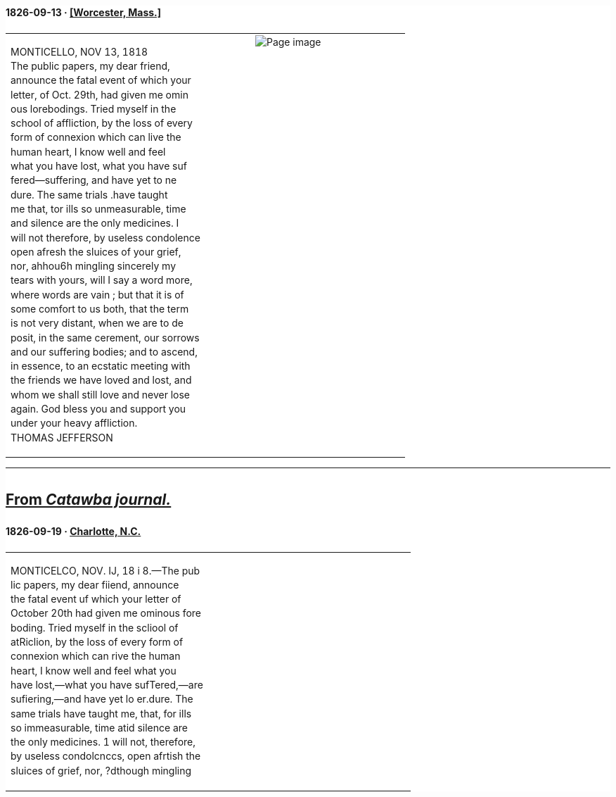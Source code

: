 #### 1826-09-13 &middot; [[Worcester, Mass.]](http://dbpedia.org/resource/Worcester%2C_Massachusetts)

<table style="width: 100%;"><tr><td style="width: 50%">

  
MONTICELLO, NOV 13, 1818  
The public papers, my dear friend,  
announce the fatal event of which your  
letter, of Oct. 29th, had given me omin­  
ous lorebodings. Tried myself in the  
school of affliction, by the loss of every  
form of connexion which can live the  
human heart, I know well and feel  
what you have lost, what you have suf­  
fered—suffering, and have yet to ne­  
dure. The same trials .have taught  
me that, tor ills so unmeasurable, time  
and silence are the only medicines. I  
will not therefore, by useless condolence  
open afresh the sluices of your grief,  
nor, ahhou6h mingling sincerely my  
tears with yours, will I say a word more,  
where words are vain ; but that it is of  
some comfort to us both, that the term  
is not very distant, when we are to de­  
posit, in the same cerement, our sorrows  
and our suffering bodies; and to ascend,  
in essence, to an ecstatic meeting with  
the friends we have loved and lost, and  
whom we shall still love and never lose  
again. God bless you and support you  
under your heavy affliction.  
THOMAS JEFFERSON
</td><td style="width: 50%; max-height: 75%; margin: auto; display: block;">
<img alt="Page image" src="https://tile.loc.gov/image-services/iiif/service:ndnp:mb:batch_mb_circe_ver01:data:sn83021206:00517171955:1826091301:0253/pct:34.35230979690624,33.96477234961781,14.990003156897822,17.20394372438241/!600,600/0/default.jpg"/>
</td>
</tr></table>

---

## [From _Catawba journal._](https://newspapers.digitalnc.org/lccn/sn84020710/1826-09-19/ed-1/seq-3/)

#### 1826-09-19 &middot; [Charlotte, N.C.](http://dbpedia.org/resource/Charlotte%2C_North_Carolina)

<table style="width: 100%;"><tr><td style="width: 50%">

  
MONTICELCO, NOV. IJ, 18 i 8.—The pub­  
lic papers, my dear fiiend, announce  
the fatal event uf which your letter of  
October 20th had given me ominous fore­  
boding. Tried myself in the scliool of  
atRiclion, by the loss of every form of  
connexion which can rive the human  
heart, I know well and feel what you  
have lost,—what you have sufTered,—are  
sufiering,—and have yet lo er.dure. The  
same trials have taught me, that, for ills  
so immeasurable, time atid silence are  
the only medicines. 1 will not, therefore,  
by useless condolcnccs, open afrtish the  
sluices of grief, nor, ?dthough mingling  